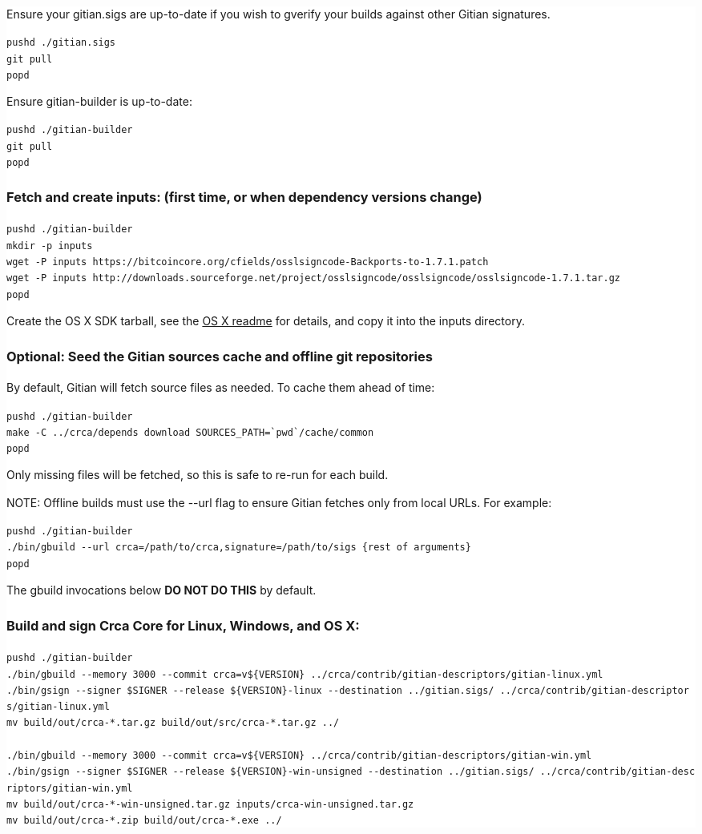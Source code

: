 Ensure your gitian.sigs are up-to-date if you wish to gverify your builds against other Gitian signatures.

    pushd ./gitian.sigs
    git pull
    popd

Ensure gitian-builder is up-to-date:

    pushd ./gitian-builder
    git pull
    popd

### Fetch and create inputs: (first time, or when dependency versions change)

    pushd ./gitian-builder
    mkdir -p inputs
    wget -P inputs https://bitcoincore.org/cfields/osslsigncode-Backports-to-1.7.1.patch
    wget -P inputs http://downloads.sourceforge.net/project/osslsigncode/osslsigncode/osslsigncode-1.7.1.tar.gz
    popd

Create the OS X SDK tarball, see the [OS X readme](README_osx.md) for details, and copy it into the inputs directory.

### Optional: Seed the Gitian sources cache and offline git repositories

By default, Gitian will fetch source files as needed. To cache them ahead of time:

    pushd ./gitian-builder
    make -C ../crca/depends download SOURCES_PATH=`pwd`/cache/common
    popd

Only missing files will be fetched, so this is safe to re-run for each build.

NOTE: Offline builds must use the --url flag to ensure Gitian fetches only from local URLs. For example:

    pushd ./gitian-builder
    ./bin/gbuild --url crca=/path/to/crca,signature=/path/to/sigs {rest of arguments}
    popd

The gbuild invocations below <b>DO NOT DO THIS</b> by default.

### Build and sign Crca Core for Linux, Windows, and OS X:

    pushd ./gitian-builder
    ./bin/gbuild --memory 3000 --commit crca=v${VERSION} ../crca/contrib/gitian-descriptors/gitian-linux.yml
    ./bin/gsign --signer $SIGNER --release ${VERSION}-linux --destination ../gitian.sigs/ ../crca/contrib/gitian-descriptors/gitian-linux.yml
    mv build/out/crca-*.tar.gz build/out/src/crca-*.tar.gz ../

    ./bin/gbuild --memory 3000 --commit crca=v${VERSION} ../crca/contrib/gitian-descriptors/gitian-win.yml
    ./bin/gsign --signer $SIGNER --release ${VERSION}-win-unsigned --destination ../gitian.sigs/ ../crca/contrib/gitian-descriptors/gitian-win.yml
    mv build/out/crca-*-win-unsigned.tar.gz inputs/crca-win-unsigned.tar.gz
    mv build/out/crca-*.zip build/out/crca-*.exe ../
